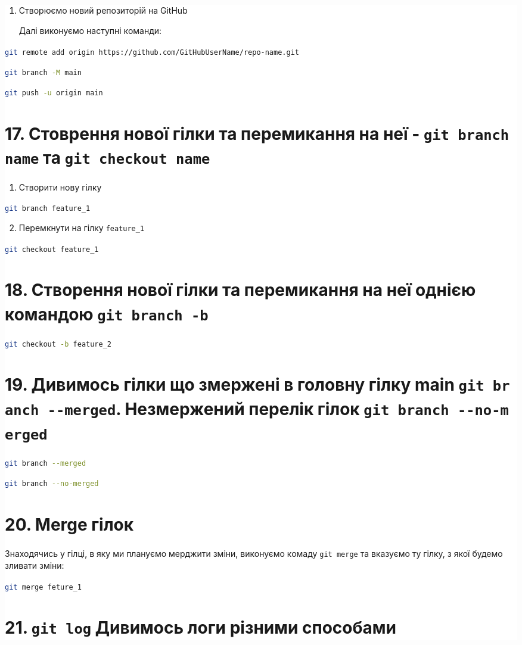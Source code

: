 1. Створюємо новий репозиторій на GitHub

    Далі виконуємо наступні команди:
```bash
git remote add origin https://github.com/GitHubUserName/repo-name.git
```
```bash
git branch -M main
```
```bash
git push -u origin main
```

# 17. Стоврення нової гілки та перемикання на неї - `git branch name` та `git checkout name`

1. Створити нову гілку
```bash
git branch feature_1
```
2. Перемкнути на гілку `feature_1`
```bash
git checkout feature_1
```

# 18. Створення нової гілки та перемикання на неї однією командою `git branch -b`

```bash
git checkout -b feature_2
```

# 19. Дивимось гілки що змержені в головну гілку main `git branch --merged`. Незмержений перелік гілок `git branch --no-merged`

```bash
git branch --merged
```
```bash
git branch --no-merged
```

# 20. Merge гілок

Знаходячись у гілці, в яку ми плануємо мерджити зміни, виконуємо комаду `git merge` та вказуємо ту гілку, з якої будемо зливати зміни:
```bash
git merge feture_1
```

# 21. `git log` Дивимось логи різними способами 

